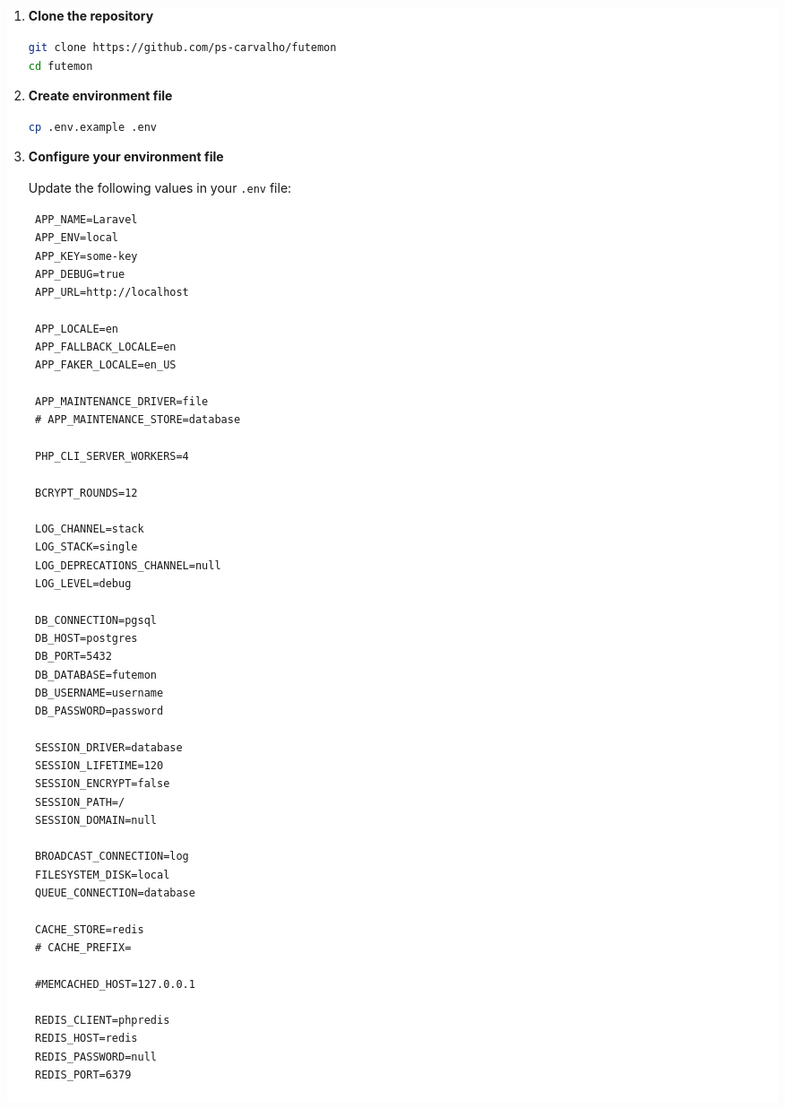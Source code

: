 1. **Clone the repository**

   ```bash
   git clone https://github.com/ps-carvalho/futemon
   cd futemon
   ```

2. **Create environment file**

   ```bash
   cp .env.example .env
   ```

3. **Configure your environment file**

   Update the following values in your `.env` file:

   ```env
    APP_NAME=Laravel
    APP_ENV=local
    APP_KEY=some-key
    APP_DEBUG=true
    APP_URL=http://localhost
    
    APP_LOCALE=en
    APP_FALLBACK_LOCALE=en
    APP_FAKER_LOCALE=en_US
    
    APP_MAINTENANCE_DRIVER=file
    # APP_MAINTENANCE_STORE=database
    
    PHP_CLI_SERVER_WORKERS=4
    
    BCRYPT_ROUNDS=12
    
    LOG_CHANNEL=stack
    LOG_STACK=single
    LOG_DEPRECATIONS_CHANNEL=null
    LOG_LEVEL=debug
    
    DB_CONNECTION=pgsql
    DB_HOST=postgres
    DB_PORT=5432
    DB_DATABASE=futemon
    DB_USERNAME=username
    DB_PASSWORD=password
    
    SESSION_DRIVER=database
    SESSION_LIFETIME=120
    SESSION_ENCRYPT=false
    SESSION_PATH=/
    SESSION_DOMAIN=null
    
    BROADCAST_CONNECTION=log
    FILESYSTEM_DISK=local
    QUEUE_CONNECTION=database
    
    CACHE_STORE=redis
    # CACHE_PREFIX=
    
    #MEMCACHED_HOST=127.0.0.1
    
    REDIS_CLIENT=phpredis
    REDIS_HOST=redis
    REDIS_PASSWORD=null
    REDIS_PORT=6379
    
   ```